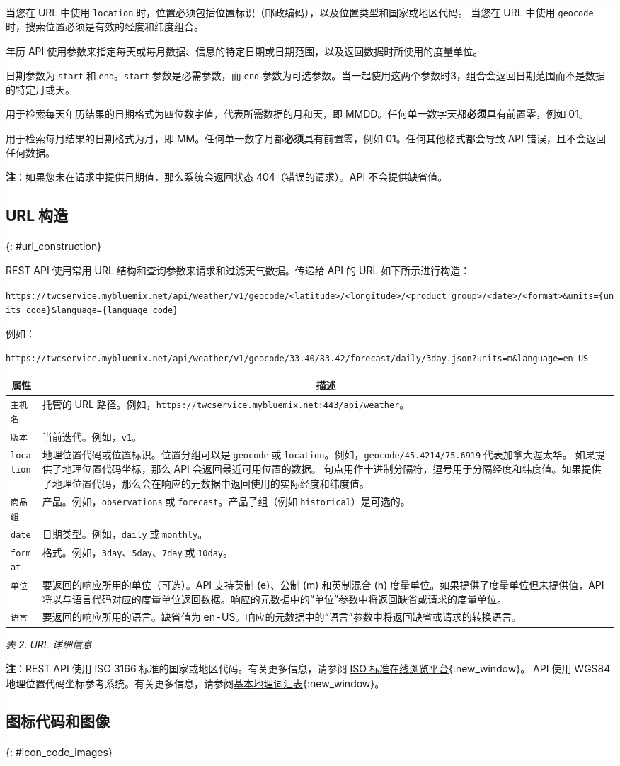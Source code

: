 
当您在 URL 中使用 `location` 时，位置必须包括位置标识（邮政编码），以及位置类型和国家或地区代码。
当您在 URL 中使用 `geocode` 时，搜索位置必须是有效的经度和纬度组合。


年历 API 使用参数来指定每天或每月数据、信息的特定日期或日期范围，以及返回数据时所使用的度量单位。


日期参数为 `start` 和 `end`。`start` 参数是必需参数，而 `end` 参数为可选参数。当一起使用这两个参数时3，组合会返回日期范围而不是数据的特定月或天。


用于检索每天年历结果的日期格式为四位数字值，代表所需数据的月和天，即 MMDD。任何单一数字天都**必须**具有前置零，例如 01。

用于检索每月结果的日期格式为月，即 MM。任何单一数字月都**必须**具有前置零，例如 01。任何其他格式都会导致 API 错误，且不会返回任何数据。

**注**：如果您未在请求中提供日期值，那么系统会返回状态 404（错误的请求）。API 不会提供缺省值。

## URL 构造
{: #url_construction}

REST API 使用常用 URL 结构和查询参数来请求和过滤天气数据。传递给 API 的 URL 如下所示进行构造：

```
https://twcservice.mybluemix.net/api/weather/v1/geocode/<latitude>/<longitude>/<product group>/<date>/<format>&units={units code}&language={language code}
```

例如：

```
https://twcservice.mybluemix.net/api/weather/v1/geocode/33.40/83.42/forecast/daily/3day.json?units=m&language=en-US
```

|**属性**     |**描述**                                    |
|------------------|---------------------------------------------------|
|`主机名`        |托管的 URL 路径。例如，`https://twcservice.mybluemix.net:443/api/weather`。|
|`版本`         |当前迭代。例如，`v1`。|
|`location`        |地理位置代码或位置标识。位置分组可以是 `geocode` 或 `location`。例如，`geocode/45.4214/75.6919` 代表加拿大渥太华。 如果提供了地理位置代码坐标，那么 API 会返回最近可用位置的数据。 句点用作十进制分隔符，逗号用于分隔经度和纬度值。如果提供了地理位置代码，那么会在响应的元数据中返回使用的实际经度和纬度值。|
|`商品组`   |产品。例如，`observations` 或 `forecast`。产品子组（例如 `historical`）是可选的。|
|`date`            |日期类型。例如，`daily` 或 `monthly`。|
|`format`          |格式。例如，`3day`、`5day`、`7day` 或 `10day`。|
|`单位`           |要返回的响应所用的单位（可选）。API 支持英制 (e)、公制 (m) 和英制混合 (h) 度量单位。如果提供了度量单位但未提供值，API 将以与语言代码对应的度量单位返回数据。响应的元数据中的“单位”参数中将返回缺省或请求的度量单位。|
|`语言`        |要返回的响应所用的语言。缺省值为 en-US。响应的元数据中的“语言”参数中将返回缺省或请求的转换语言。|
*表 2. URL 详细信息*

**注**：REST API 使用 ISO 3166 标准的国家或地区代码。有关更多信息，请参阅 [ISO 标准在线浏览平台](https://www.iso.org/obp/ui/#search/code/){:new_window}。
API 使用 WGS84 地理位置代码坐标参考系统。有关更多信息，请参阅[基本地理词汇表](https://www.w3.org/2003/01/geo/){:new_window}。

## 图标代码和图像 
{: #icon_code_images}
